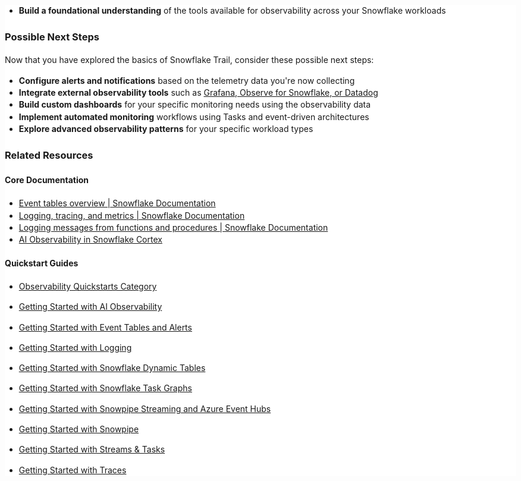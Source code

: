 - **Build a foundational understanding** of the tools available for observability across your Snowflake workloads

### Possible Next Steps

Now that you have explored the basics of Snowflake Trail, consider these possible next steps:

- **Configure alerts and notifications** based on the telemetry data you're now collecting
- **Integrate external observability tools** such as [Grafana, Observe for Snowflake, or Datadog](https://docs.snowflake.com/en/developer-guide/builders/observability#tools-for-analysis-and-visualization)
- **Build custom dashboards** for your specific monitoring needs using the observability data
- **Implement automated monitoring** workflows using Tasks and event-driven architectures
- **Explore advanced observability patterns** for your specific workload types

### Related Resources

#### Core Documentation

- [Event tables overview | Snowflake Documentation](https://docs.snowflake.com/en/developer-guide/logging-tracing/event-table-setting-up)
- [Logging, tracing, and metrics | Snowflake Documentation](https://docs.snowflake.com/en/developer-guide/logging-tracing/logging-tracing-overview)
- [Logging messages from functions and procedures | Snowflake Documentation](https://docs.snowflake.com/en/developer-guide/logging-tracing/logging)
- [AI Observability in Snowflake Cortex](https://docs.snowflake.com/en/user-guide/snowflake-cortex/ai-observability)

#### Quickstart Guides

- [Observability Quickstarts Category](https://quickstarts.snowflake.com/?cat=observability)

- [Getting Started with AI Observability](https://quickstarts.snowflake.com/guide/getting_started_with_ai_observability/index.html)
- [Getting Started with Event Tables and Alerts](https://quickstarts.snowflake.com/guide/alert_on_events/index.html)
- [Getting Started with Logging](https://docs.snowflake.com/en/developer-guide/logging-tracing/logging-log-messages)
- [Getting Started with Snowflake Dynamic Tables](https://quickstarts.snowflake.com/guide/getting_started_with_dynamic_tables/index.html)
- [Getting Started with Snowflake Task Graphs](https://quickstarts.snowflake.com/guide/getting-started-with-task-graphs/index.html)
- [Getting Started with Snowpipe Streaming and Azure Event Hubs](https://quickstarts.snowflake.com/guide/getting_started_with_snowpipe_streaming_azure_eventhubs/index.html)
- [Getting Started with Snowpipe](https://quickstarts.snowflake.com/guide/getting_started_with_snowpipe/index.html)
- [Getting Started with Streams & Tasks](https://quickstarts.snowflake.com/guide/getting_started_with_streams_and_tasks/index.html)
- [Getting Started with Traces](https://quickstarts.snowflake.com/guide/getting_started_with_traces/index.html)
